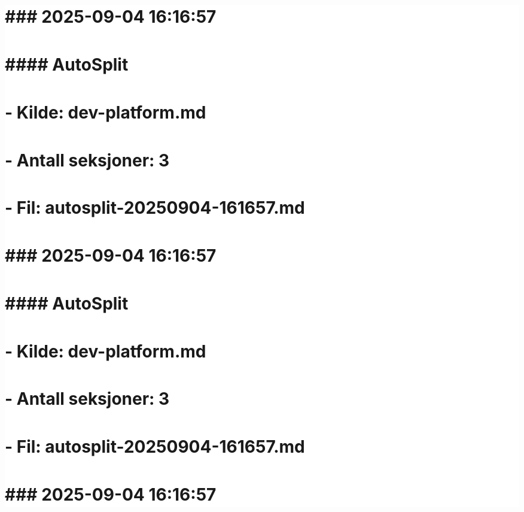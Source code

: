 #

#

#

#

# \### 2025-09-04 16:16:57

# \#### AutoSplit

# \- Kilde: dev-platform.md

# \- Antall seksjoner: 3

# \- Fil: autosplit-20250904-161657.md

#

#

#

#

# \### 2025-09-04 16:16:57

# \#### AutoSplit

# \- Kilde: dev-platform.md

# \- Antall seksjoner: 3

# \- Fil: autosplit-20250904-161657.md

#

#

#

#

# \### 2025-09-04 16:16:57
